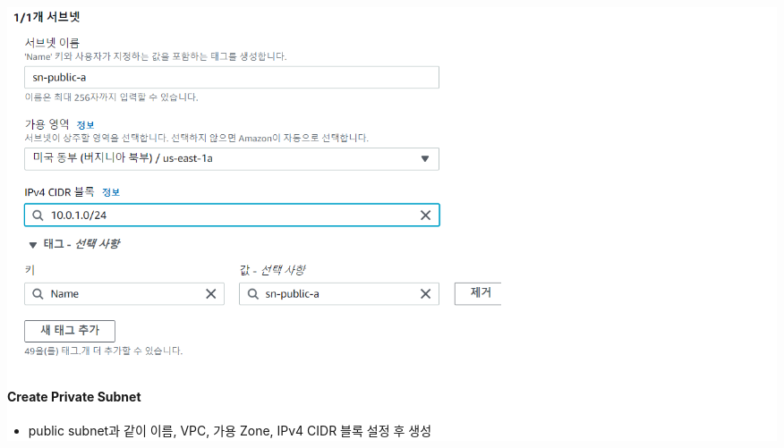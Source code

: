   <img src="images/image-20210225165013159.png" alt="image-20210225165013159" style="zoom:67%;" />

#### Create Private Subnet

- public subnet과 같이 이름, VPC, 가용 Zone, IPv4 CIDR 블록 설정 후 생성
